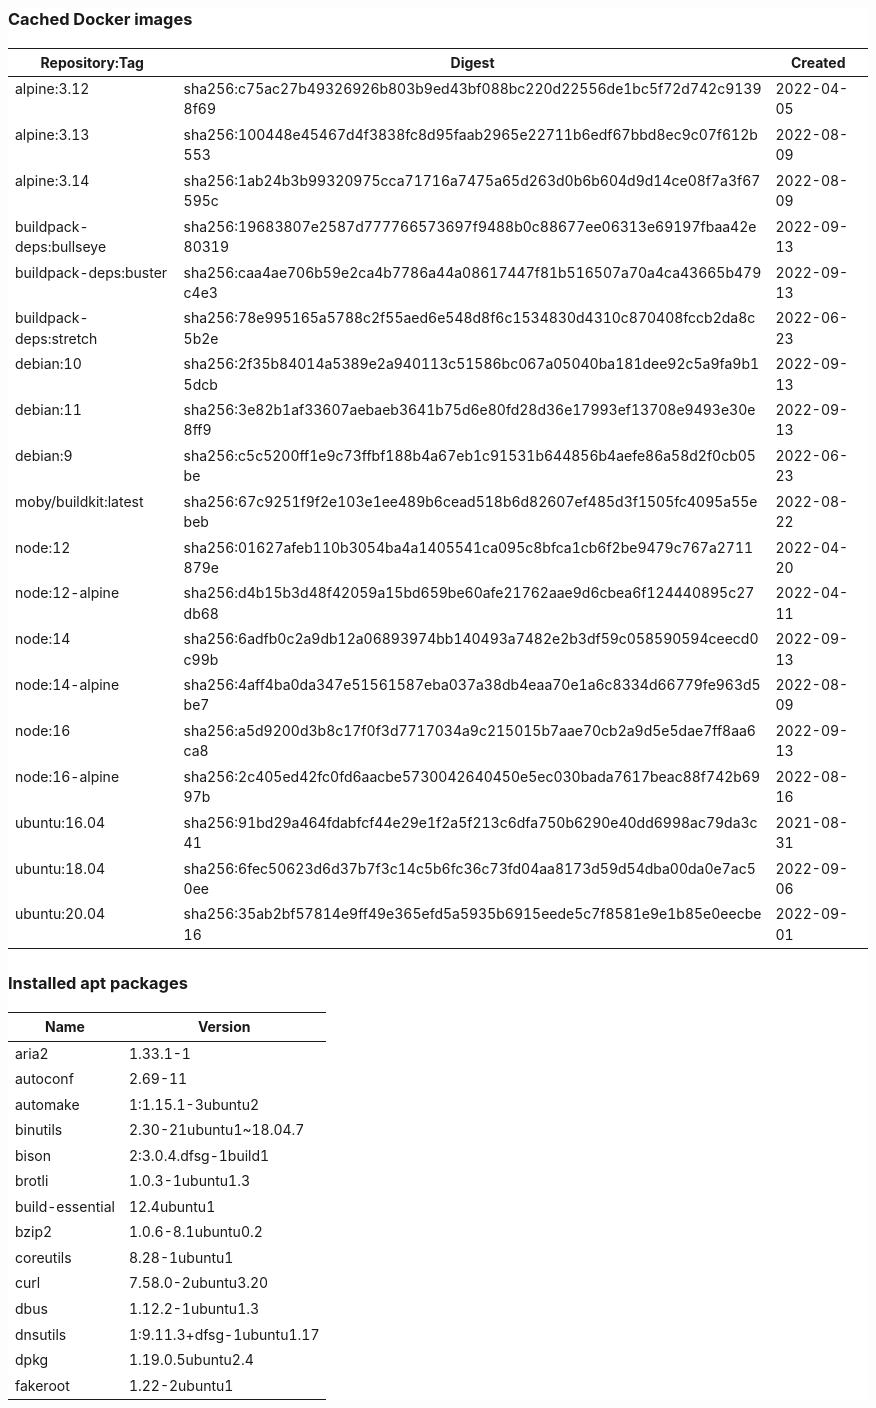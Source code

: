 ### Cached Docker images
| Repository:Tag          | Digest                                                                   | Created    |
| ----------------------- | ------------------------------------------------------------------------ | ---------- |
| alpine:3.12             | sha256:c75ac27b49326926b803b9ed43bf088bc220d22556de1bc5f72d742c91398f69  | 2022-04-05 |
| alpine:3.13             | sha256:100448e45467d4f3838fc8d95faab2965e22711b6edf67bbd8ec9c07f612b553  | 2022-08-09 |
| alpine:3.14             | sha256:1ab24b3b99320975cca71716a7475a65d263d0b6b604d9d14ce08f7a3f67595c  | 2022-08-09 |
| buildpack-deps:bullseye | sha256:19683807e2587d777766573697f9488b0c88677ee06313e69197fbaa42e80319  | 2022-09-13 |
| buildpack-deps:buster   | sha256:caa4ae706b59e2ca4b7786a44a08617447f81b516507a70a4ca43665b479c4e3  | 2022-09-13 |
| buildpack-deps:stretch  | sha256:78e995165a5788c2f55aed6e548d8f6c1534830d4310c870408fccb2da8c5b2e  | 2022-06-23 |
| debian:10               | sha256:2f35b84014a5389e2a940113c51586bc067a05040ba181dee92c5a9fa9b15dcb  | 2022-09-13 |
| debian:11               | sha256:3e82b1af33607aebaeb3641b75d6e80fd28d36e17993ef13708e9493e30e8ff9  | 2022-09-13 |
| debian:9                | sha256:c5c5200ff1e9c73ffbf188b4a67eb1c91531b644856b4aefe86a58d2f0cb05be  | 2022-06-23 |
| moby/buildkit:latest    | sha256:67c9251f9f2e103e1ee489b6cead518b6d82607ef485d3f1505fc4095a55ebeb  | 2022-08-22 |
| node:12                 | sha256:01627afeb110b3054ba4a1405541ca095c8bfca1cb6f2be9479c767a2711879e  | 2022-04-20 |
| node:12-alpine          | sha256:d4b15b3d48f42059a15bd659be60afe21762aae9d6cbea6f124440895c27db68  | 2022-04-11 |
| node:14                 | sha256:6adfb0c2a9db12a06893974bb140493a7482e2b3df59c058590594ceecd0c99b  | 2022-09-13 |
| node:14-alpine          | sha256:4aff4ba0da347e51561587eba037a38db4eaa70e1a6c8334d66779fe963d5be7  | 2022-08-09 |
| node:16                 | sha256:a5d9200d3b8c17f0f3d7717034a9c215015b7aae70cb2a9d5e5dae7ff8aa6ca8  | 2022-09-13 |
| node:16-alpine          | sha256:2c405ed42fc0fd6aacbe5730042640450e5ec030bada7617beac88f742b6997b  | 2022-08-16 |
| ubuntu:16.04            | sha256:91bd29a464fdabfcf44e29e1f2a5f213c6dfa750b6290e40dd6998ac79da3c41  | 2021-08-31 |
| ubuntu:18.04            | sha256:6fec50623d6d37b7f3c14c5b6fc36c73fd04aa8173d59d54dba00da0e7ac50ee  | 2022-09-06 |
| ubuntu:20.04            | sha256:35ab2bf57814e9ff49e365efd5a5935b6915eede5c7f8581e9e1b85e0eecbe16  | 2022-09-01 |

### Installed apt packages
| Name              | Version                           |
| ----------------- | --------------------------------- |
| aria2             | 1.33.1-1                          |
| autoconf          | 2.69-11                           |
| automake          | 1:1.15.1-3ubuntu2                 |
| binutils          | 2.30-21ubuntu1\~18.04.7           |
| bison             | 2:3.0.4.dfsg-1build1              |
| brotli            | 1.0.3-1ubuntu1.3                  |
| build-essential   | 12.4ubuntu1                       |
| bzip2             | 1.0.6-8.1ubuntu0.2                |
| coreutils         | 8.28-1ubuntu1                     |
| curl              | 7.58.0-2ubuntu3.20                |
| dbus              | 1.12.2-1ubuntu1.3                 |
| dnsutils          | 1:9.11.3+dfsg-1ubuntu1.17         |
| dpkg              | 1.19.0.5ubuntu2.4                 |
| fakeroot          | 1.22-2ubuntu1                     |